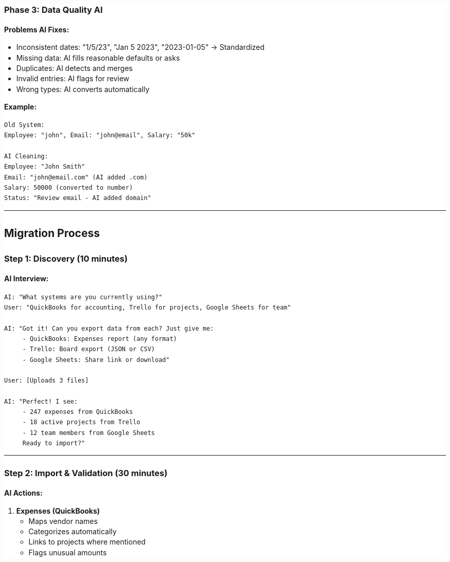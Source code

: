 
### Phase 3: Data Quality AI

**Problems AI Fixes:**
- Inconsistent dates: "1/5/23", "Jan 5 2023", "2023-01-05" → Standardized
- Missing data: AI fills reasonable defaults or asks
- Duplicates: AI detects and merges
- Invalid entries: AI flags for review
- Wrong types: AI converts automatically

**Example:**
```
Old System:
Employee: "john", Email: "john@email", Salary: "50k"

AI Cleaning:
Employee: "John Smith"
Email: "john@email.com" (AI added .com)
Salary: 50000 (converted to number)
Status: "Review email - AI added domain"
```

---

## Migration Process

### Step 1: Discovery (10 minutes)
**AI Interview:**
```
AI: "What systems are you currently using?"
User: "QuickBooks for accounting, Trello for projects, Google Sheets for team"

AI: "Got it! Can you export data from each? Just give me:
     - QuickBooks: Expenses report (any format)
     - Trello: Board export (JSON or CSV)
     - Google Sheets: Share link or download"

User: [Uploads 3 files]

AI: "Perfect! I see:
     - 247 expenses from QuickBooks
     - 18 active projects from Trello
     - 12 team members from Google Sheets
     Ready to import?"
```

---

### Step 2: Import & Validation (30 minutes)

**AI Actions:**
1. **Expenses (QuickBooks)**
    - Maps vendor names
    - Categorizes automatically
    - Links to projects where mentioned
    - Flags unusual amounts
